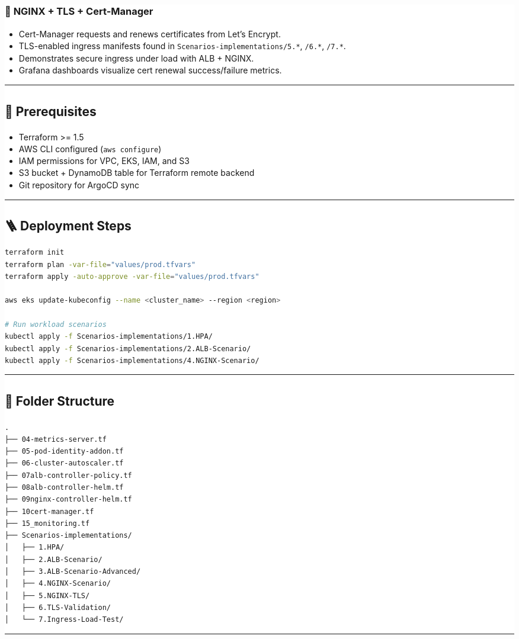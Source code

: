### 🔐 **NGINX + TLS + Cert-Manager**
- Cert-Manager requests and renews certificates from Let’s Encrypt.  
- TLS-enabled ingress manifests found in `Scenarios-implementations/5.*`, `/6.*`, `/7.*`.  
- Demonstrates secure ingress under load with ALB + NGINX.  
- Grafana dashboards visualize cert renewal success/failure metrics.

---

## 🧰 Prerequisites

- Terraform >= 1.5  
- AWS CLI configured (`aws configure`)  
- IAM permissions for VPC, EKS, IAM, and S3  
- S3 bucket + DynamoDB table for Terraform remote backend  
- Git repository for ArgoCD sync  

---

## 🪜 Deployment Steps

```bash
terraform init
terraform plan -var-file="values/prod.tfvars"
terraform apply -auto-approve -var-file="values/prod.tfvars"

aws eks update-kubeconfig --name <cluster_name> --region <region>

# Run workload scenarios
kubectl apply -f Scenarios-implementations/1.HPA/
kubectl apply -f Scenarios-implementations/2.ALB-Scenario/
kubectl apply -f Scenarios-implementations/4.NGINX-Scenario/
```

---

## 🧱 Folder Structure

```
.
├── 04-metrics-server.tf
├── 05-pod-identity-addon.tf
├── 06-cluster-autoscaler.tf
├── 07alb-controller-policy.tf
├── 08alb-controller-helm.tf
├── 09nginx-controller-helm.tf
├── 10cert-manager.tf
├── 15_monitoring.tf
├── Scenarios-implementations/
│   ├── 1.HPA/
│   ├── 2.ALB-Scenario/
│   ├── 3.ALB-Scenario-Advanced/
│   ├── 4.NGINX-Scenario/
│   ├── 5.NGINX-TLS/
│   ├── 6.TLS-Validation/
│   └── 7.Ingress-Load-Test/
```

---